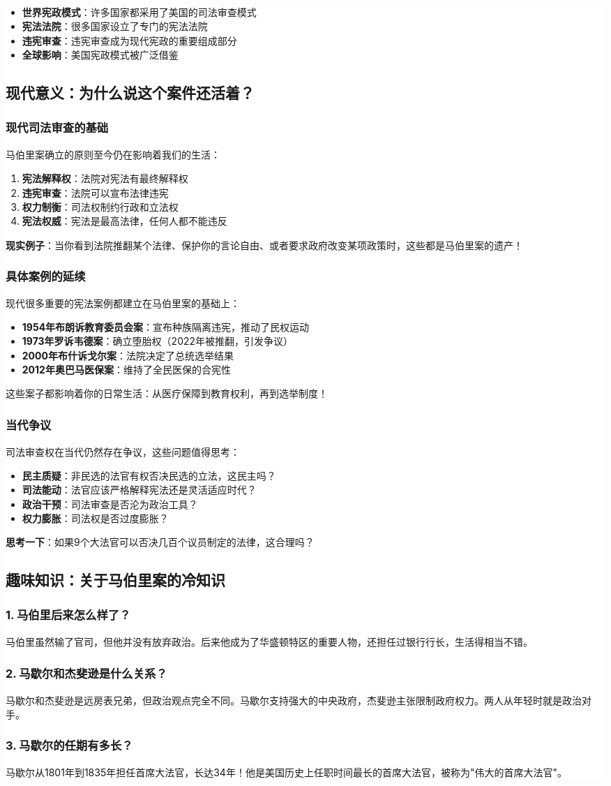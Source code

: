 - **世界宪政模式**：许多国家都采用了美国的司法审查模式
- **宪法法院**：很多国家设立了专门的宪法法院
- **违宪审查**：违宪审查成为现代宪政的重要组成部分
- **全球影响**：美国宪政模式被广泛借鉴

## 现代意义：为什么说这个案件还活着？

### 现代司法审查的基础

马伯里案确立的原则至今仍在影响着我们的生活：

1. **宪法解释权**：法院对宪法有最终解释权
2. **违宪审查**：法院可以宣布法律违宪
3. **权力制衡**：司法权制约行政和立法权
4. **宪法权威**：宪法是最高法律，任何人都不能违反

**现实例子**：当你看到法院推翻某个法律、保护你的言论自由、或者要求政府改变某项政策时，这些都是马伯里案的遗产！

### 具体案例的延续

现代很多重要的宪法案例都建立在马伯里案的基础上：

- **1954年布朗诉教育委员会案**：宣布种族隔离违宪，推动了民权运动
- **1973年罗诉韦德案**：确立堕胎权（2022年被推翻，引发争议）
- **2000年布什诉戈尔案**：法院决定了总统选举结果
- **2012年奥巴马医保案**：维持了全民医保的合宪性

这些案子都影响着你的日常生活：从医疗保障到教育权利，再到选举制度！

### 当代争议

司法审查权在当代仍然存在争议，这些问题值得思考：

- **民主质疑**：非民选的法官有权否决民选的立法，这民主吗？
- **司法能动**：法官应该严格解释宪法还是灵活适应时代？
- **政治干预**：司法审查是否沦为政治工具？
- **权力膨胀**：司法权是否过度膨胀？

**思考一下**：如果9个大法官可以否决几百个议员制定的法律，这合理吗？

## 趣味知识：关于马伯里案的冷知识

### 1. 马伯里后来怎么样了？

马伯里虽然输了官司，但他并没有放弃政治。后来他成为了华盛顿特区的重要人物，还担任过银行行长，生活得相当不错。

### 2. 马歇尔和杰斐逊是什么关系？

马歇尔和杰斐逊是远房表兄弟，但政治观点完全不同。马歇尔支持强大的中央政府，杰斐逊主张限制政府权力。两人从年轻时就是政治对手。

### 3. 马歇尔的任期有多长？

马歇尔从1801年到1835年担任首席大法官，长达34年！他是美国历史上任职时间最长的首席大法官，被称为"伟大的首席大法官"。
